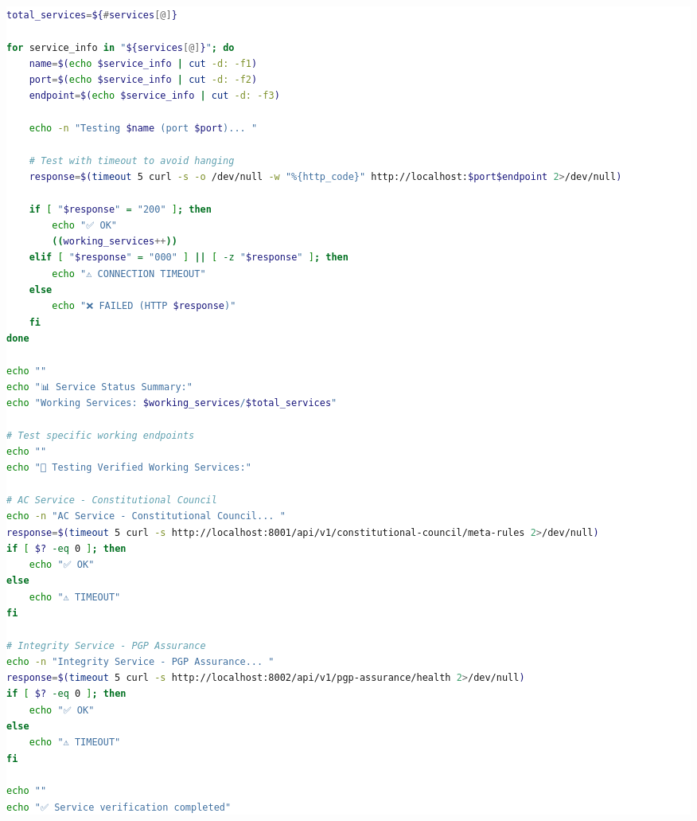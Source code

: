 ```bash
total_services=${#services[@]}

for service_info in "${services[@]}"; do
    name=$(echo $service_info | cut -d: -f1)
    port=$(echo $service_info | cut -d: -f2)
    endpoint=$(echo $service_info | cut -d: -f3)

    echo -n "Testing $name (port $port)... "

    # Test with timeout to avoid hanging
    response=$(timeout 5 curl -s -o /dev/null -w "%{http_code}" http://localhost:$port$endpoint 2>/dev/null)

    if [ "$response" = "200" ]; then
        echo "✅ OK"
        ((working_services++))
    elif [ "$response" = "000" ] || [ -z "$response" ]; then
        echo "⚠️ CONNECTION TIMEOUT"
    else
        echo "❌ FAILED (HTTP $response)"
    fi
done

echo ""
echo "📊 Service Status Summary:"
echo "Working Services: $working_services/$total_services"

# Test specific working endpoints
echo ""
echo "🧪 Testing Verified Working Services:"

# AC Service - Constitutional Council
echo -n "AC Service - Constitutional Council... "
response=$(timeout 5 curl -s http://localhost:8001/api/v1/constitutional-council/meta-rules 2>/dev/null)
if [ $? -eq 0 ]; then
    echo "✅ OK"
else
    echo "⚠️ TIMEOUT"
fi

# Integrity Service - PGP Assurance
echo -n "Integrity Service - PGP Assurance... "
response=$(timeout 5 curl -s http://localhost:8002/api/v1/pgp-assurance/health 2>/dev/null)
if [ $? -eq 0 ]; then
    echo "✅ OK"
else
    echo "⚠️ TIMEOUT"
fi

echo ""
echo "✅ Service verification completed"
```
